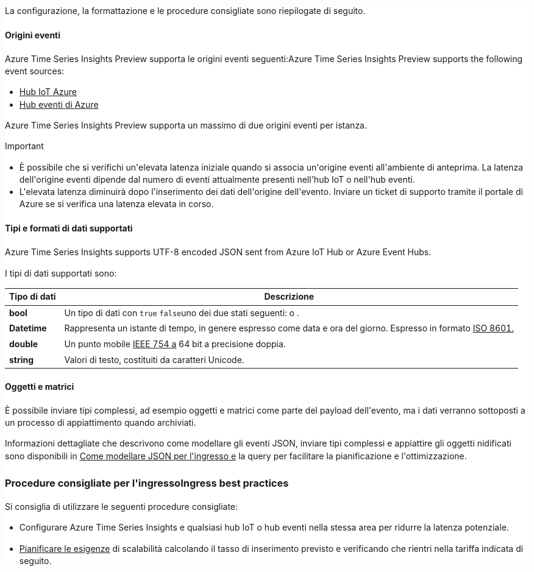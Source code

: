 La configurazione, la formattazione e le procedure consigliate sono riepilogate di seguito.

#### <a name="event-sources"></a>Origini eventi

Azure Time Series Insights Preview supporta le origini eventi seguenti:Azure Time Series Insights Preview supports the following event sources:

- [Hub IoT Azure](../iot-hub/about-iot-hub.md)
- [Hub eventi di Azure](../event-hubs/event-hubs-about.md)

Azure Time Series Insights Preview supporta un massimo di due origini eventi per istanza.

> [!IMPORTANT] 
> * È possibile che si verifichi un'elevata latenza iniziale quando si associa un'origine eventi all'ambiente di anteprima. 
> La latenza dell'origine eventi dipende dal numero di eventi attualmente presenti nell'hub IoT o nell'hub eventi.
> * L'elevata latenza diminuirà dopo l'inserimento dei dati dell'origine dell'evento. Inviare un ticket di supporto tramite il portale di Azure se si verifica una latenza elevata in corso.

#### <a name="supported-data-format-and-types"></a>Tipi e formati di dati supportati

Azure Time Series Insights supports UTF-8 encoded JSON sent from Azure IoT Hub or Azure Event Hubs. 

I tipi di dati supportati sono:

| Tipo di dati | Descrizione |
|---|---|
| **bool** | Un tipo di dati con `true` `false`uno dei due stati seguenti: o . |
| **Datetime** | Rappresenta un istante di tempo, in genere espresso come data e ora del giorno. Espresso in formato [ISO 8601.](https://www.iso.org/iso-8601-date-and-time-format.html) |
| **double** | Un punto mobile [IEEE 754 a](https://ieeexplore.ieee.org/document/8766229) 64 bit a precisione doppia. |
| **string** | Valori di testo, costituiti da caratteri Unicode.          |

#### <a name="objects-and-arrays"></a>Oggetti e matrici

È possibile inviare tipi complessi, ad esempio oggetti e matrici come parte del payload dell'evento, ma i dati verranno sottoposti a un processo di appiattimento quando archiviati. 

Informazioni dettagliate che descrivono come modellare gli eventi JSON, inviare tipi complessi e appiattire gli oggetti nidificati sono disponibili in [Come modellare JSON per l'ingresso e](./time-series-insights-update-how-to-shape-events.md) la query per facilitare la pianificazione e l'ottimizzazione.

### <a name="ingress-best-practices"></a>Procedure consigliate per l'ingressoIngress best practices

Si consiglia di utilizzare le seguenti procedure consigliate:

* Configurare Azure Time Series Insights e qualsiasi hub IoT o hub eventi nella stessa area per ridurre la latenza potenziale.

* [Pianificare le esigenze](time-series-insights-update-plan.md) di scalabilità calcolando il tasso di inserimento previsto e verificando che rientri nella tariffa indicata di seguito.
